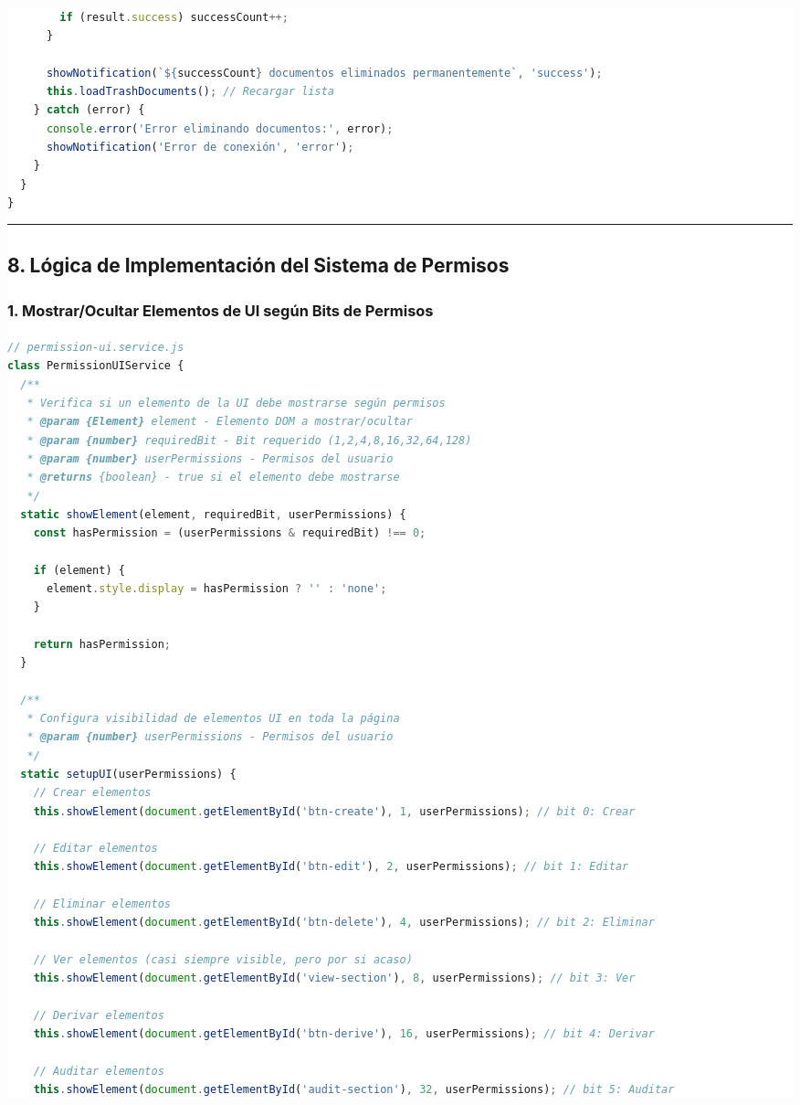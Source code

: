 ```javascript
        if (result.success) successCount++;
      }
      
      showNotification(`${successCount} documentos eliminados permanentemente`, 'success');
      this.loadTrashDocuments(); // Recargar lista
    } catch (error) {
      console.error('Error eliminando documentos:', error);
      showNotification('Error de conexión', 'error');
    }
  }
}
```

---

## **8. Lógica de Implementación del Sistema de Permisos**

### 1. Mostrar/Ocultar Elementos de UI según Bits de Permisos
```javascript
// permission-ui.service.js
class PermissionUIService {
  /**
   * Verifica si un elemento de la UI debe mostrarse según permisos
   * @param {Element} element - Elemento DOM a mostrar/ocultar
   * @param {number} requiredBit - Bit requerido (1,2,4,8,16,32,64,128)
   * @param {number} userPermissions - Permisos del usuario
   * @returns {boolean} - true si el elemento debe mostrarse
   */
  static showElement(element, requiredBit, userPermissions) {
    const hasPermission = (userPermissions & requiredBit) !== 0;
    
    if (element) {
      element.style.display = hasPermission ? '' : 'none';
    }
    
    return hasPermission;
  }
  
  /**
   * Configura visibilidad de elementos UI en toda la página
   * @param {number} userPermissions - Permisos del usuario
   */
  static setupUI(userPermissions) {
    // Crear elementos
    this.showElement(document.getElementById('btn-create'), 1, userPermissions); // bit 0: Crear
    
    // Editar elementos
    this.showElement(document.getElementById('btn-edit'), 2, userPermissions); // bit 1: Editar
    
    // Eliminar elementos
    this.showElement(document.getElementById('btn-delete'), 4, userPermissions); // bit 2: Eliminar
    
    // Ver elementos (casi siempre visible, pero por si acaso)
    this.showElement(document.getElementById('view-section'), 8, userPermissions); // bit 3: Ver
    
    // Derivar elementos
    this.showElement(document.getElementById('btn-derive'), 16, userPermissions); // bit 4: Derivar
    
    // Auditar elementos
    this.showElement(document.getElementById('audit-section'), 32, userPermissions); // bit 5: Auditar
```